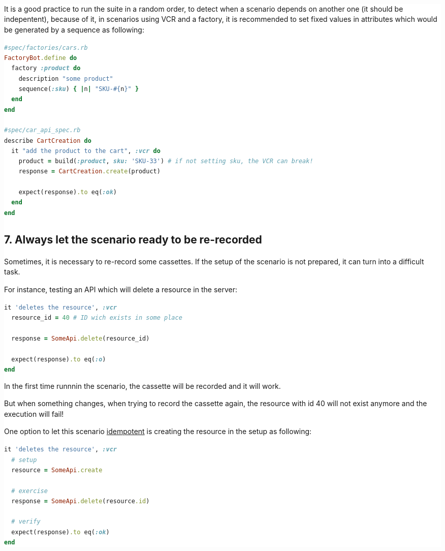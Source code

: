 It is a good practice to run the suite in a random order, to detect when a scenario depends on another one (it should be indepentent), because of it, in scenarios using VCR and a factory, it is recommended to set fixed values in attributes which would be generated by a sequence as following:

```ruby
#spec/factories/cars.rb
FactoryBot.define do
  factory :product do
    description "some product"
    sequence(:sku) { |n| "SKU-#{n}" }
  end
end

#spec/car_api_spec.rb
describe CartCreation do
  it "add the product to the cart", :vcr do
    product = build(:product, sku: 'SKU-33') # if not setting sku, the VCR can break!
    response = CartCreation.create(product)

    expect(response).to eq(:ok)
  end
end
```

## 7. Always let the scenario ready to be re-recorded

Sometimes, it is necessary to re-record some cassettes. If the setup of the scenario is not prepared, it can turn into a difficult task.

For instance, testing an API which will delete a resource in the server:

```ruby
it 'deletes the resource', :vcr
  resource_id = 40 # ID wich exists in some place

  response = SomeApi.delete(resource_id)

  expect(response).to eq(:o)
end
```

In the first time runnnin the scenario, the cassette will be recorded and it will work.

But when something changes, when trying to record the cassette again, the resource with id 40 will not exist anymore and the execution will fail!

One option to let this scenario [idempotent](https://en.wikipedia.org/wiki/Idempotence) is creating the resource in the setup as following:

```ruby
it 'deletes the resource', :vcr
  # setup
  resource = SomeApi.create

  # exercise
  response = SomeApi.delete(resource.id)

  # verify
  expect(response).to eq(:ok)
end
```
